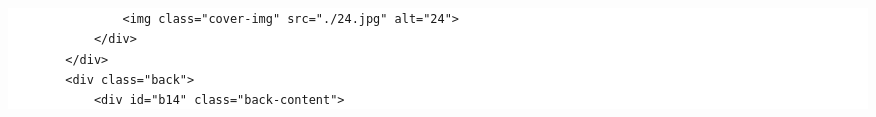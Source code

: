                     <img class="cover-img" src="./24.jpg" alt="24">
                </div>
            </div>
            <div class="back">
                <div id="b14" class="back-content">